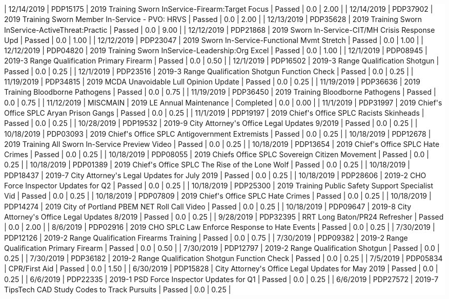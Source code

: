 | 12/14/2019 | PDP15175 | 2019 Training Sworn InService-Firearm:Target Focus | Passed | 0.0 | 2.00 |
| 12/14/2019 | PDP37902 | 2019 Training Sworn Member In-Service - PVO: HRVS | Passed | 0.0 | 2.00 |
| 12/13/2019 | PDP35628 | 2019 Training Sworn InService-ActiveThreat:Practic | Passed | 0.0 | 9.00 |
| 12/12/2019 | PDP21868 | 2019 Sworn In-Service-CIT/MH Crisis Response Upd | Passed | 0.0 | 1.00 |
| 12/12/2019 | PDP23047 | 2019 Sworn In-Service-Functional Mvmt Stretch | Passed | 0.0 | 1.00 |
| 12/12/2019 | PDP04820 | 2019 Training Sworn InService-Leadership:Org Excel | Passed | 0.0 | 1.00 |
| 12/1/2019 | PDP08945 | 2019-3 Range Qualification Primary Firearm | Passed | 0.0 | 0.50 |
| 12/1/2019 | PDP16502 | 2019-3 Range Qualification Shotgun | Passed | 0.0 | 0.25 |
| 12/1/2019 | PDP23516 | 2019-3 Range Qualification Shotgun Function Check | Passed | 0.0 | 0.25 |
| 11/19/2019 | PDP34815 | 2019 MCDA Unavoidable Lull Opinion Update | Passed | 0.0 | 0.25 |
| 11/19/2019 | PDP36636 | 2019 Training Bloodborne Pathogens | Passed | 0.0 | 0.75 |
| 11/19/2019 | PDP36450 | 2019 Training Bloodborne Pathogens | Passed | 0.0 | 0.75 |
| 11/12/2019 | MISCMAIN | 2019 LE Annual Maintenance | Completed | 0.0 | 0.00 |
| 11/1/2019 | PDP31997 | 2019 Chief's Office SPLC Aryan Prison Gangs | Passed | 0.0 | 0.25 |
| 11/1/2019 | PDP19197 | 2019 Chief's Office SPLC Racists Skinheads | Passed | 0.0 | 0.25 |
| 10/28/2019 | PDP19532 | 2019-9 City Attorney's Office Legal Updates 9/2019 | Passed | 0.0 | 0.25 |
| 10/18/2019 | PDP03093 | 2019 Chief's Office SPLC Antigovernment Extremists | Passed | 0.0 | 0.25 |
| 10/18/2019 | PDP12678 | 2019 Training All Sworn In-Service Preview Video | Passed | 0.0 | 0.25 |
| 10/18/2019 | PDP13654 | 2019 Chief's Office SPLC Hate Crimes | Passed | 0.0 | 0.25 |
| 10/18/2019 | PDP08055 | 2019 Chiefs Office SPLC Sovereign Citizen Movement | Passed | 0.0 | 0.25 |
| 10/18/2019 | PDP01389 | 2019 Chief's Office SPLC The Rise of the Lone Wolf | Passed | 0.0 | 0.25 |
| 10/18/2019 | PDP18437 | 2019-7 City Attorney's Legal Updates for July 2019 | Passed | 0.0 | 0.25 |
| 10/18/2019 | PDP28606 | 2019-2 CHO Force Inspector Updates for Q2 | Passed | 0.0 | 0.25 |
| 10/18/2019 | PDP25300 | 2019 Training Public Safety Support Specialist Vid | Passed | 0.0 | 0.25 |
| 10/18/2019 | PDP07809 | 2019 Chief's Office SPLC Hate Crimes | Passed | 0.0 | 0.25 |
| 10/18/2019 | PDP14274 | 2019 City of Portland PBEM NET Roll Call Video | Passed | 0.0 | 0.25 |
| 10/18/2019 | PDP09647 | 2019-8 City Attorney's Office Legal Updates 8/2019 | Passed | 0.0 | 0.25 |
| 9/28/2019 | PDP32395 | RRT Long Baton/PR24 Refresher | Passed | 0.0 | 2.00 |
| 8/6/2019 | PDP02916 | 2019 CHO SPLC Law Enforce Response to Hate Events | Passed | 0.0 | 0.25 |
| 7/30/2019 | PDP12126 | 2019-2 Range Qualification Firearms Training | Passed | 0.0 | 0.75 |
| 7/30/2019 | PDP09382 | 2019-2 Range Qualification Primary Firearm | Passed | 0.0 | 0.50 |
| 7/30/2019 | PDP12797 | 2019-2 Range Qualification Shotgun | Passed | 0.0 | 0.25 |
| 7/30/2019 | PDP36182 | 2019-2 Range Qualification Shotgun Function Check | Passed | 0.0 | 0.25 |
| 7/5/2019 | PDP05834 | CPR/First Aid | Passed | 0.0 | 1.50 |
| 6/30/2019 | PDP15828 | City Attorney's Office Legal Updates for May 2019 | Passed | 0.0 | 0.25 |
| 6/6/2019 | PDP22335 | 2019-1 PSD Force Inspector Updates for Q1 | Passed | 0.0 | 0.25 |
| 6/6/2019 | PDP27572 | 2019-7 TipsTech CAD Study Codes to Track Pursuits | Passed | 0.0 | 0.25 |
